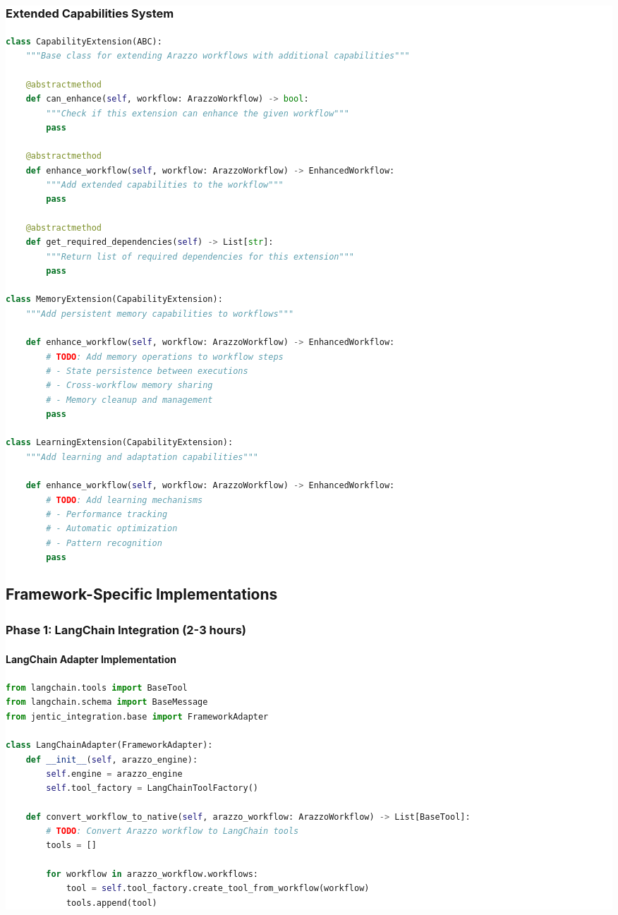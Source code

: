 ### Extended Capabilities System
```python
class CapabilityExtension(ABC):
    """Base class for extending Arazzo workflows with additional capabilities"""
    
    @abstractmethod
    def can_enhance(self, workflow: ArazzoWorkflow) -> bool:
        """Check if this extension can enhance the given workflow"""
        pass
    
    @abstractmethod
    def enhance_workflow(self, workflow: ArazzoWorkflow) -> EnhancedWorkflow:
        """Add extended capabilities to the workflow"""
        pass
    
    @abstractmethod
    def get_required_dependencies(self) -> List[str]:
        """Return list of required dependencies for this extension"""
        pass

class MemoryExtension(CapabilityExtension):
    """Add persistent memory capabilities to workflows"""
    
    def enhance_workflow(self, workflow: ArazzoWorkflow) -> EnhancedWorkflow:
        # TODO: Add memory operations to workflow steps
        # - State persistence between executions
        # - Cross-workflow memory sharing
        # - Memory cleanup and management
        pass

class LearningExtension(CapabilityExtension):
    """Add learning and adaptation capabilities"""
    
    def enhance_workflow(self, workflow: ArazzoWorkflow) -> EnhancedWorkflow:
        # TODO: Add learning mechanisms
        # - Performance tracking
        # - Automatic optimization
        # - Pattern recognition
        pass
```

## Framework-Specific Implementations

### Phase 1: LangChain Integration (2-3 hours)

#### LangChain Adapter Implementation
```python
from langchain.tools import BaseTool
from langchain.schema import BaseMessage
from jentic_integration.base import FrameworkAdapter

class LangChainAdapter(FrameworkAdapter):
    def __init__(self, arazzo_engine):
        self.engine = arazzo_engine
        self.tool_factory = LangChainToolFactory()
    
    def convert_workflow_to_native(self, arazzo_workflow: ArazzoWorkflow) -> List[BaseTool]:
        # TODO: Convert Arazzo workflow to LangChain tools
        tools = []
        
        for workflow in arazzo_workflow.workflows:
            tool = self.tool_factory.create_tool_from_workflow(workflow)
            tools.append(tool)
```